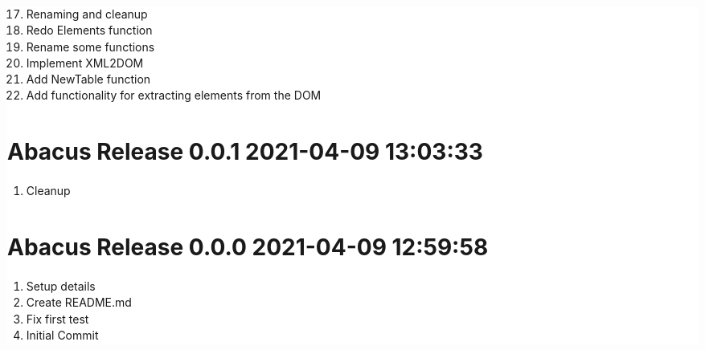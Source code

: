 17. Renaming and cleanup
18. Redo Elements function
19. Rename some functions
20. Implement XML2DOM
21. Add NewTable function
22. Add functionality for extracting elements from the DOM

# Abacus Release 0.0.1 2021-04-09 13:03:33
1. Cleanup

# Abacus Release 0.0.0 2021-04-09 12:59:58
1. Setup details
2. Create README.md
3. Fix first test
4. Initial Commit
